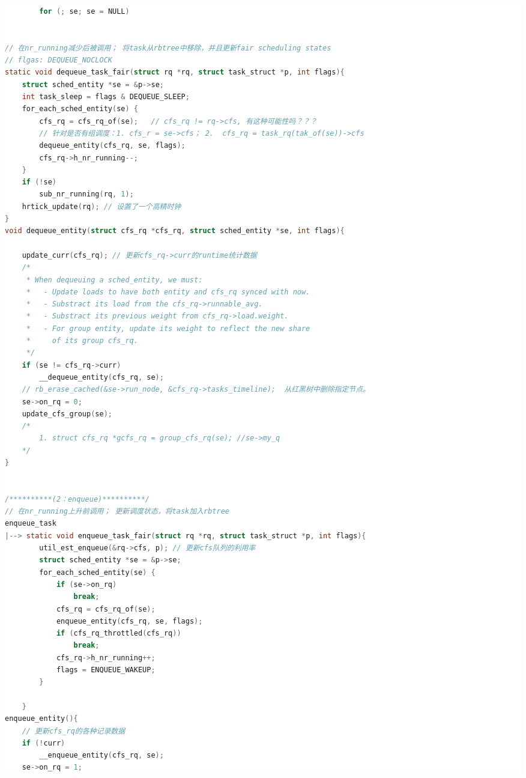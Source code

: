 ```c
		for (; se; se = NULL)


// 在nr_running减少后被调用； 将task从rbtree中移除，并且更新fair scheduling states
// flgas: DEQUEUE_NOCLOCK
static void dequeue_task_fair(struct rq *rq, struct task_struct *p, int flags){
    struct sched_entity *se = &p->se;
	int task_sleep = flags & DEQUEUE_SLEEP;
    for_each_sched_entity(se) {
        cfs_rq = cfs_rq_of(se);   // cfs_rq != rq->cfs, 有这种可能性吗？？？
        // 针对是否有组调度：1. cfs_r = se->cfs； 2.  cfs_rq = task_rq(tak_of(se))->cfs
		dequeue_entity(cfs_rq, se, flags);
        cfs_rq->h_nr_running--;
    }
    if (!se)
        sub_nr_running(rq, 1);
    hrtick_update(rq); // 设置了一个高精时钟 
}
void dequeue_entity(struct cfs_rq *cfs_rq, struct sched_entity *se, int flags){
    
    update_curr(cfs_rq); // 更新cfs_rq->curr的runtime统计数据
    /*
	 * When dequeuing a sched_entity, we must:
	 *   - Update loads to have both entity and cfs_rq synced with now.
	 *   - Substract its load from the cfs_rq->runnable_avg.
	 *   - Substract its previous weight from cfs_rq->load.weight.
	 *   - For group entity, update its weight to reflect the new share
	 *     of its group cfs_rq.
	 */
    if (se != cfs_rq->curr)
		__dequeue_entity(cfs_rq, se);
    // rb_erase_cached(&se->run_node, &cfs_rq->tasks_timeline);  从红黑树中删除指定节点。
    se->on_rq = 0;
    update_cfs_group(se); 
    /*
    	1. struct cfs_rq *gcfs_rq = group_cfs_rq(se); //se->my_q
    */
}


/**********(2：enqueue)**********/
// 在nr_running上升前调用； 更新调度状态，将task加入rbtree
enqueue_task
|--> static void enqueue_task_fair(struct rq *rq, struct task_struct *p, int flags){
    	util_est_enqueue(&rq->cfs, p); // 更新cfs队列的利用率
    	struct sched_entity *se = &p->se;
    	for_each_sched_entity(se) {
            if (se->on_rq)
                break;
            cfs_rq = cfs_rq_of(se);
            enqueue_entity(cfs_rq, se, flags);
            if (cfs_rq_throttled(cfs_rq))
                break;
            cfs_rq->h_nr_running++;
            flags = ENQUEUE_WAKEUP;
		}
    
	}
enqueue_entity(){
    // 更新cfs_rq的各种记录数据
    if (!curr)
		__enqueue_entity(cfs_rq, se);
	se->on_rq = 1;
```